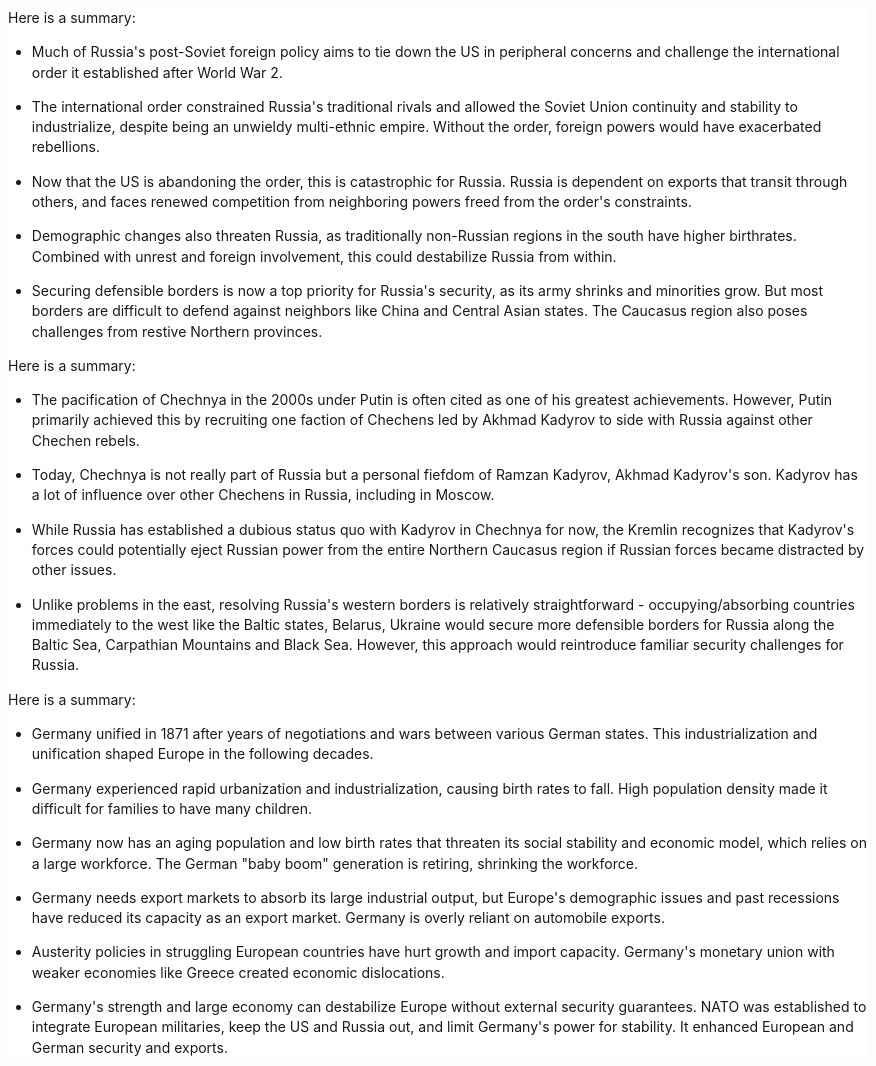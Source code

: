  Here is a summary:

- Much of Russia's post-Soviet foreign policy aims to tie down the US in peripheral concerns and challenge the international order it established after World War 2. 

- The international order constrained Russia's traditional rivals and allowed the Soviet Union continuity and stability to industrialize, despite being an unwieldy multi-ethnic empire. Without the order, foreign powers would have exacerbated rebellions.

- Now that the US is abandoning the order, this is catastrophic for Russia. Russia is dependent on exports that transit through others, and faces renewed competition from neighboring powers freed from the order's constraints. 

- Demographic changes also threaten Russia, as traditionally non-Russian regions in the south have higher birthrates. Combined with unrest and foreign involvement, this could destabilize Russia from within. 

- Securing defensible borders is now a top priority for Russia's security, as its army shrinks and minorities grow. But most borders are difficult to defend against neighbors like China and Central Asian states. The Caucasus region also poses challenges from restive Northern provinces.

 Here is a summary:

- The pacification of Chechnya in the 2000s under Putin is often cited as one of his greatest achievements. However, Putin primarily achieved this by recruiting one faction of Chechens led by Akhmad Kadyrov to side with Russia against other Chechen rebels. 

- Today, Chechnya is not really part of Russia but a personal fiefdom of Ramzan Kadyrov, Akhmad Kadyrov's son. Kadyrov has a lot of influence over other Chechens in Russia, including in Moscow. 

- While Russia has established a dubious status quo with Kadyrov in Chechnya for now, the Kremlin recognizes that Kadyrov's forces could potentially eject Russian power from the entire Northern Caucasus region if Russian forces became distracted by other issues. 

- Unlike problems in the east, resolving Russia's western borders is relatively straightforward - occupying/absorbing countries immediately to the west like the Baltic states, Belarus, Ukraine would secure more defensible borders for Russia along the Baltic Sea, Carpathian Mountains and Black Sea. However, this approach would reintroduce familiar security challenges for Russia.

 Here is a summary:

- Germany unified in 1871 after years of negotiations and wars between various German states. This industrialization and unification shaped Europe in the following decades. 

- Germany experienced rapid urbanization and industrialization, causing birth rates to fall. High population density made it difficult for families to have many children. 

- Germany now has an aging population and low birth rates that threaten its social stability and economic model, which relies on a large workforce. The German "baby boom" generation is retiring, shrinking the workforce. 

- Germany needs export markets to absorb its large industrial output, but Europe's demographic issues and past recessions have reduced its capacity as an export market. Germany is overly reliant on automobile exports. 

- Austerity policies in struggling European countries have hurt growth and import capacity. Germany's monetary union with weaker economies like Greece created economic dislocations. 

- Germany's strength and large economy can destabilize Europe without external security guarantees. NATO was established to integrate European militaries, keep the US and Russia out, and limit Germany's power for stability. It enhanced European and German security and exports.

